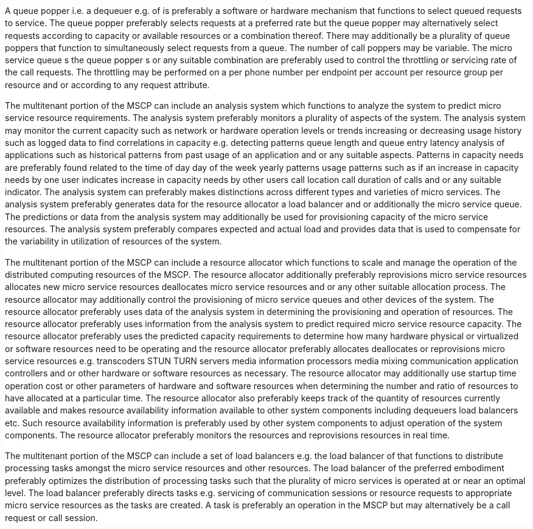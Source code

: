 A queue popper i.e. a dequeuer e.g. of is preferably a software or hardware mechanism that functions to select queued requests to service. The queue popper preferably selects requests at a preferred rate but the queue popper may alternatively select requests according to capacity or available resources or a combination thereof. There may additionally be a plurality of queue poppers that function to simultaneously select requests from a queue. The number of call poppers may be variable. The micro service queue s the queue popper s or any suitable combination are preferably used to control the throttling or servicing rate of the call requests. The throttling may be performed on a per phone number per endpoint per account per resource group per resource and or according to any request attribute.

The multitenant portion of the MSCP can include an analysis system which functions to analyze the system to predict micro service resource requirements. The analysis system preferably monitors a plurality of aspects of the system. The analysis system may monitor the current capacity such as network or hardware operation levels or trends increasing or decreasing usage history such as logged data to find correlations in capacity e.g. detecting patterns queue length and queue entry latency analysis of applications such as historical patterns from past usage of an application and or any suitable aspects. Patterns in capacity needs are preferably found related to the time of day day of the week yearly patterns usage patterns such as if an increase in capacity needs by one user indicates increase in capacity needs by other users call location call duration of calls and or any suitable indicator. The analysis system can preferably makes distinctions across different types and varieties of micro services. The analysis system preferably generates data for the resource allocator a load balancer and or additionally the micro service queue. The predictions or data from the analysis system may additionally be used for provisioning capacity of the micro service resources. The analysis system preferably compares expected and actual load and provides data that is used to compensate for the variability in utilization of resources of the system.

The multitenant portion of the MSCP can include a resource allocator which functions to scale and manage the operation of the distributed computing resources of the MSCP. The resource allocator additionally preferably reprovisions micro service resources allocates new micro service resources deallocates micro service resources and or any other suitable allocation process. The resource allocator may additionally control the provisioning of micro service queues and other devices of the system. The resource allocator preferably uses data of the analysis system in determining the provisioning and operation of resources. The resource allocator preferably uses information from the analysis system to predict required micro service resource capacity. The resource allocator preferably uses the predicted capacity requirements to determine how many hardware physical or virtualized or software resources need to be operating and the resource allocator preferably allocates deallocates or reprovisions micro service resources e.g. transcoders STUN TURN servers media information processors media mixing communication application controllers and or other hardware or software resources as necessary. The resource allocator may additionally use startup time operation cost or other parameters of hardware and software resources when determining the number and ratio of resources to have allocated at a particular time. The resource allocator also preferably keeps track of the quantity of resources currently available and makes resource availability information available to other system components including dequeuers load balancers etc. Such resource availability information is preferably used by other system components to adjust operation of the system components. The resource allocator preferably monitors the resources and reprovisions resources in real time.

The multitenant portion of the MSCP can include a set of load balancers e.g. the load balancer of that functions to distribute processing tasks amongst the micro service resources and other resources. The load balancer of the preferred embodiment preferably optimizes the distribution of processing tasks such that the plurality of micro services is operated at or near an optimal level. The load balancer preferably directs tasks e.g. servicing of communication sessions or resource requests to appropriate micro service resources as the tasks are created. A task is preferably an operation in the MSCP but may alternatively be a call request or call session.
